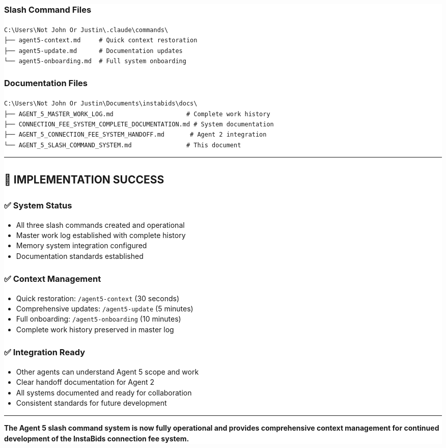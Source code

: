 ### **Slash Command Files**
```
C:\Users\Not John Or Justin\.claude\commands\
├── agent5-context.md     # Quick context restoration
├── agent5-update.md      # Documentation updates  
└── agent5-onboarding.md  # Full system onboarding
```

### **Documentation Files**
```
C:\Users\Not John Or Justin\Documents\instabids\docs\
├── AGENT_5_MASTER_WORK_LOG.md                    # Complete work history
├── CONNECTION_FEE_SYSTEM_COMPLETE_DOCUMENTATION.md # System documentation
├── AGENT_5_CONNECTION_FEE_SYSTEM_HANDOFF.md       # Agent 2 integration
└── AGENT_5_SLASH_COMMAND_SYSTEM.md               # This document
```

---

## 🚀 IMPLEMENTATION SUCCESS

### **✅ System Status**
- All three slash commands created and operational
- Master work log established with complete history
- Memory system integration configured  
- Documentation standards established

### **✅ Context Management**
- Quick restoration: `/agent5-context` (30 seconds)
- Comprehensive updates: `/agent5-update` (5 minutes)  
- Full onboarding: `/agent5-onboarding` (10 minutes)
- Complete work history preserved in master log

### **✅ Integration Ready**
- Other agents can understand Agent 5 scope and work
- Clear handoff documentation for Agent 2
- All systems documented and ready for collaboration
- Consistent standards for future development

---

**The Agent 5 slash command system is now fully operational and provides comprehensive context management for continued development of the InstaBids connection fee system.**